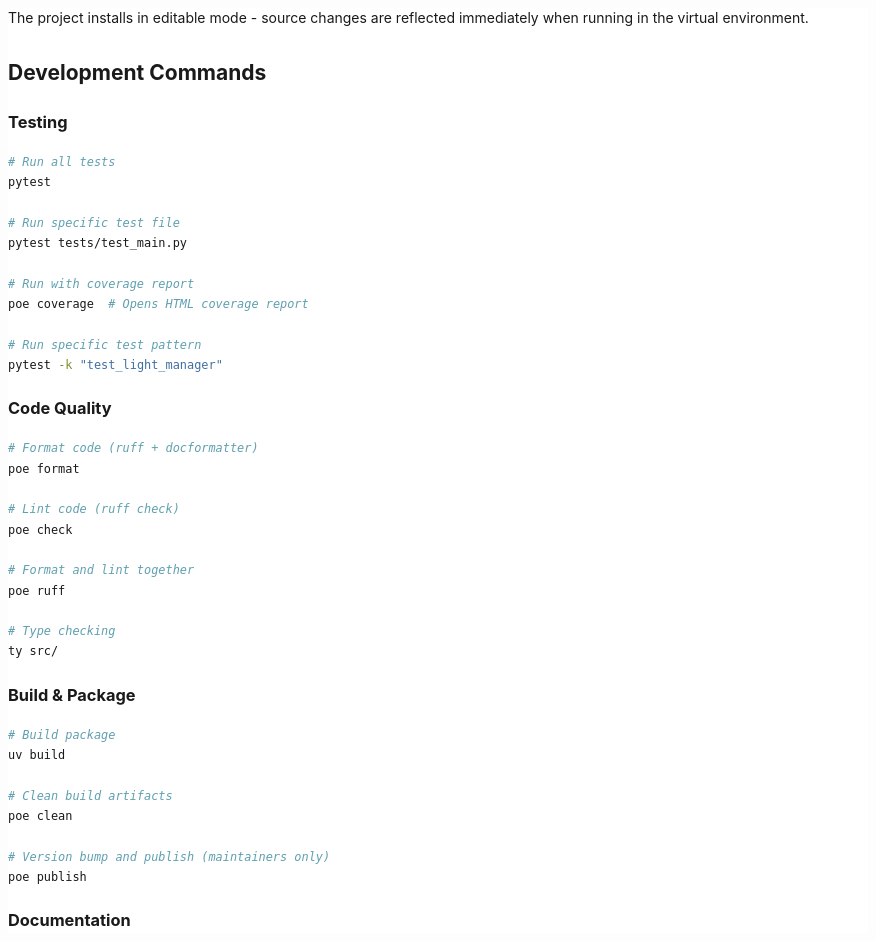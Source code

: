 The project installs in editable mode - source changes are reflected
immediately when running in the virtual environment.

## Development Commands

### Testing

```bash
# Run all tests
pytest

# Run specific test file
pytest tests/test_main.py

# Run with coverage report
poe coverage  # Opens HTML coverage report

# Run specific test pattern
pytest -k "test_light_manager"
```

### Code Quality

```bash
# Format code (ruff + docformatter)
poe format

# Lint code (ruff check)
poe check

# Format and lint together
poe ruff

# Type checking
ty src/
```

### Build & Package

```bash
# Build package
uv build

# Clean build artifacts
poe clean

# Version bump and publish (maintainers only)
poe publish
```

### Documentation

